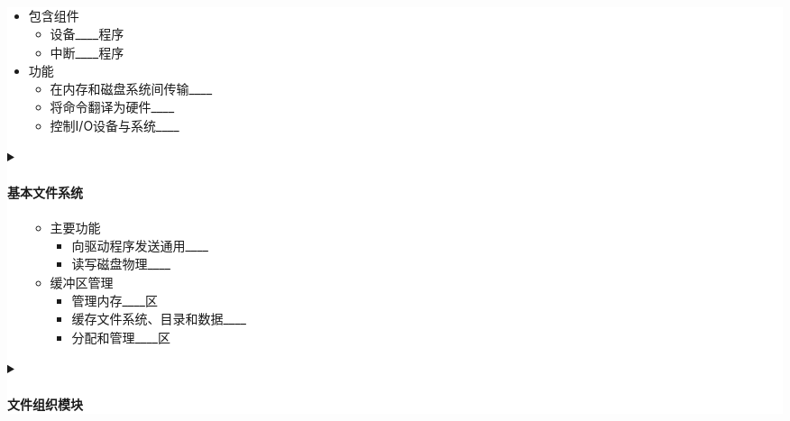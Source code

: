 - 包含组件
  - 设备____程序
  - 中断____程序
- 功能
  - 在内存和磁盘系统间传输____
  - 将命令翻译为硬件____
  - 控制I/O设备与系统____

</ul>

<div>
<details><summary> </summary></details>
</div>

</ul>

#### 基本文件系统

<ul>

- 主要功能
  - 向驱动程序发送通用____
  - 读写磁盘物理____
- 缓冲区管理
  - 管理内存____区
  - 缓存文件系统、目录和数据____
  - 分配和管理____区

</ul>

<div>
<details><summary> </summary></details>
</div>

</ul>

#### 文件组织模块
